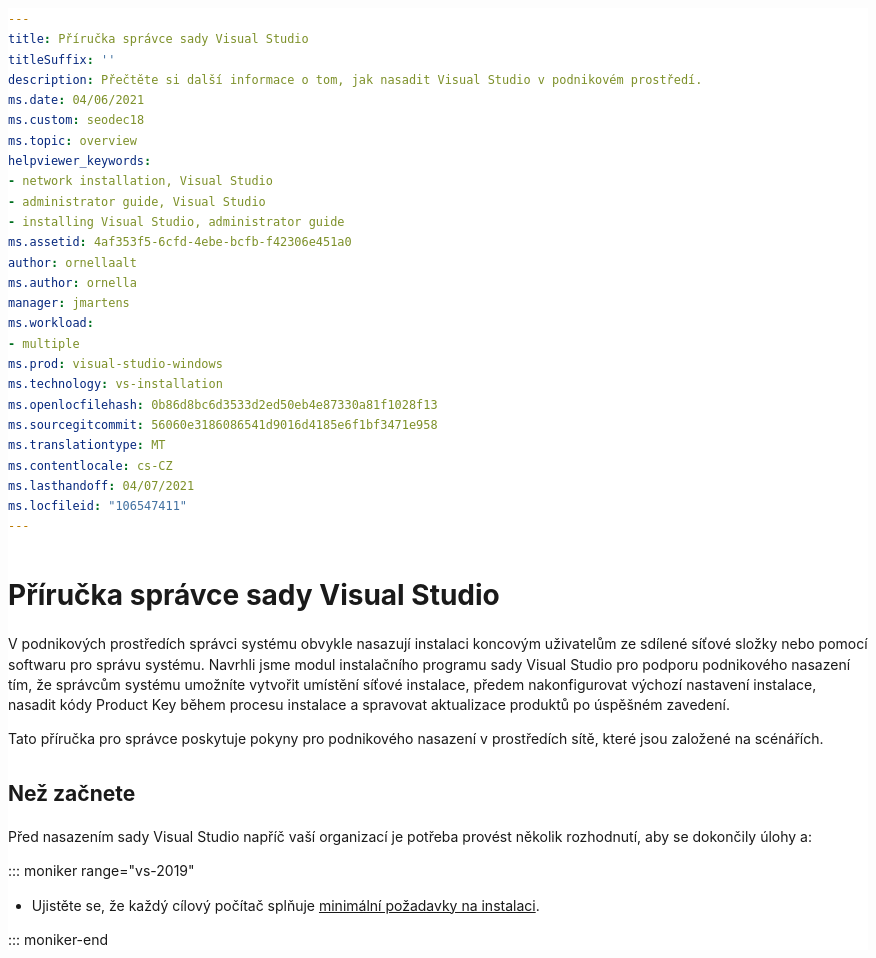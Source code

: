 ```yaml
---
title: Příručka správce sady Visual Studio
titleSuffix: ''
description: Přečtěte si další informace o tom, jak nasadit Visual Studio v podnikovém prostředí.
ms.date: 04/06/2021
ms.custom: seodec18
ms.topic: overview
helpviewer_keywords:
- network installation, Visual Studio
- administrator guide, Visual Studio
- installing Visual Studio, administrator guide
ms.assetid: 4af353f5-6cfd-4ebe-bcfb-f42306e451a0
author: ornellaalt
ms.author: ornella
manager: jmartens
ms.workload:
- multiple
ms.prod: visual-studio-windows
ms.technology: vs-installation
ms.openlocfilehash: 0b86d8bc6d3533d2ed50eb4e87330a81f1028f13
ms.sourcegitcommit: 56060e3186086541d9016d4185e6f1bf3471e958
ms.translationtype: MT
ms.contentlocale: cs-CZ
ms.lasthandoff: 04/07/2021
ms.locfileid: "106547411"
---
```

# <a name="visual-studio-administrator-guide"></a>Příručka správce sady Visual Studio

V podnikových prostředích správci systému obvykle nasazují instalaci koncovým uživatelům ze sdílené síťové složky nebo pomocí softwaru pro správu systému. Navrhli jsme modul instalačního programu sady Visual Studio pro podporu podnikového nasazení tím, že správcům systému umožníte vytvořit umístění síťové instalace, předem nakonfigurovat výchozí nastavení instalace, nasadit kódy Product Key během procesu instalace a spravovat aktualizace produktů po úspěšném zavedení.

Tato příručka pro správce poskytuje pokyny pro podnikového nasazení v prostředích sítě, které jsou založené na scénářích.

## <a name="before-you-begin"></a>Než začnete

Před nasazením sady Visual Studio napříč vaší organizací je potřeba provést několik rozhodnutí, aby se dokončily úlohy a:

::: moniker range="vs-2019"

* Ujistěte se, že každý cílový počítač splňuje [minimální požadavky na instalaci](/visualstudio/releases/2019/system-requirements/).

::: moniker-end
